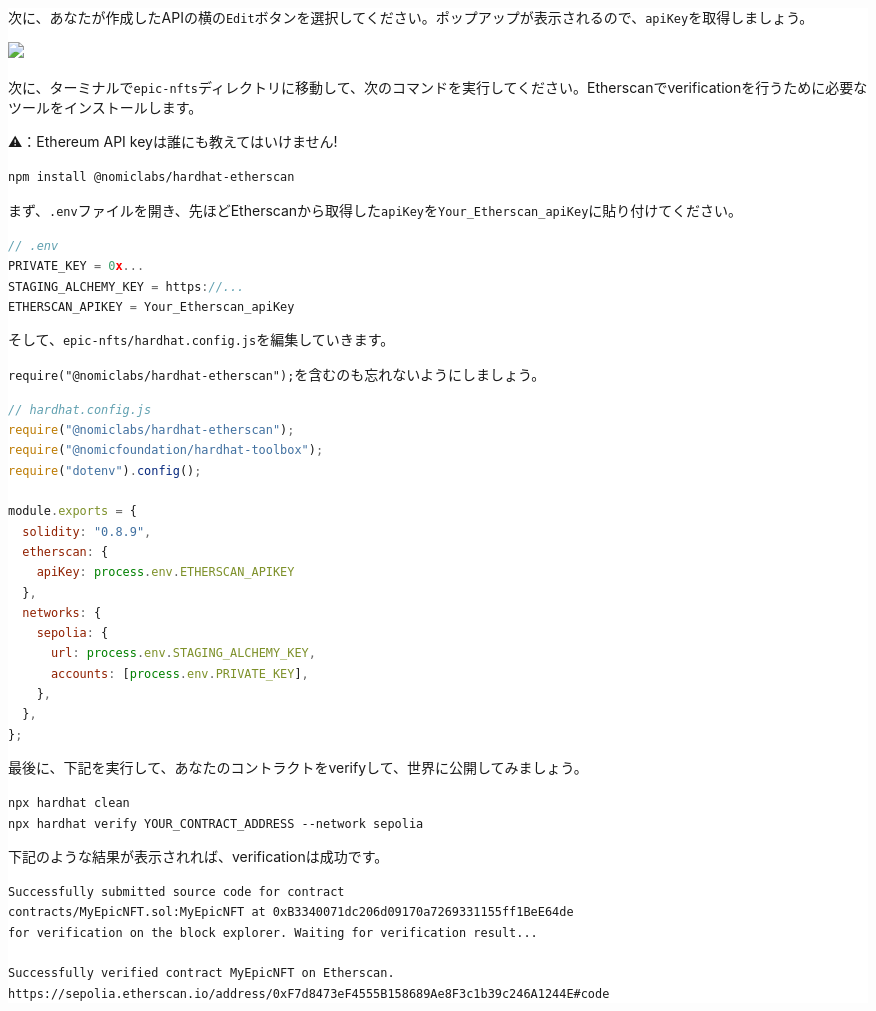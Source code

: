 次に、あなたが作成したAPIの横の`Edit`ボタンを選択してください。ポップアップが表示されるので、`apiKey`を取得しましょう。

![](/public/images/ETH-NFT-Collection/section-4/4_2_3.png)

次に、ターミナルで`epic-nfts`ディレクトリに移動して、次のコマンドを実行してください。Etherscanでverificationを行うために必要なツールをインストールします。

⚠️：Ethereum API keyは誰にも教えてはいけません!

```bash
npm install @nomiclabs/hardhat-etherscan
```

まず、`.env`ファイルを開き、先ほどEtherscanから取得した`apiKey`を`Your_Etherscan_apiKey`に貼り付けてください。

```javascript
// .env
PRIVATE_KEY = 0x...
STAGING_ALCHEMY_KEY = https://...
ETHERSCAN_APIKEY = Your_Etherscan_apiKey
```

そして、`epic-nfts/hardhat.config.js`を編集していきます。


`require("@nomiclabs/hardhat-etherscan");`を含むのも忘れないようにしましょう。

```javascript
// hardhat.config.js
require("@nomiclabs/hardhat-etherscan");
require("@nomicfoundation/hardhat-toolbox");
require("dotenv").config();

module.exports = {
  solidity: "0.8.9",
  etherscan: {
    apiKey: process.env.ETHERSCAN_APIKEY
  },
  networks: {
    sepolia: {
      url: process.env.STAGING_ALCHEMY_KEY,
      accounts: [process.env.PRIVATE_KEY],
    },
  },
};
```
最後に、下記を実行して、あなたのコントラクトをverifyして、世界に公開してみましょう。

```
npx hardhat clean
npx hardhat verify YOUR_CONTRACT_ADDRESS --network sepolia
```

下記のような結果が表示されれば、verificationは成功です。

```
Successfully submitted source code for contract
contracts/MyEpicNFT.sol:MyEpicNFT at 0xB3340071dc206d09170a7269331155ff1BeE64de
for verification on the block explorer. Waiting for verification result...

Successfully verified contract MyEpicNFT on Etherscan.
https://sepolia.etherscan.io/address/0xF7d8473eF4555B158689Ae8F3c1b39c246A1244E#code
```

